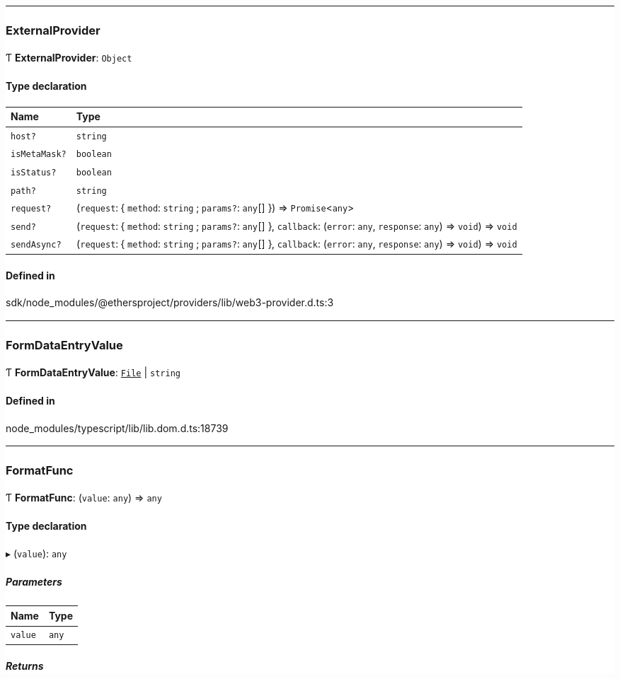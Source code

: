 ___

### ExternalProvider

Ƭ **ExternalProvider**: `Object`

#### Type declaration

| Name | Type |
| :------ | :------ |
| `host?` | `string` |
| `isMetaMask?` | `boolean` |
| `isStatus?` | `boolean` |
| `path?` | `string` |
| `request?` | (`request`: { `method`: `string` ; `params?`: `any`[]  }) => `Promise`<`any`\> |
| `send?` | (`request`: { `method`: `string` ; `params?`: `any`[]  }, `callback`: (`error`: `any`, `response`: `any`) => `void`) => `void` |
| `sendAsync?` | (`request`: { `method`: `string` ; `params?`: `any`[]  }, `callback`: (`error`: `any`, `response`: `any`) => `void`) => `void` |

#### Defined in

sdk/node_modules/@ethersproject/providers/lib/web3-provider.d.ts:3

___

### FormDataEntryValue

Ƭ **FormDataEntryValue**: [`File`](akashaproject_ui_app_loader._internal_.md#file) \| `string`

#### Defined in

node_modules/typescript/lib/lib.dom.d.ts:18739

___

### FormatFunc

Ƭ **FormatFunc**: (`value`: `any`) => `any`

#### Type declaration

▸ (`value`): `any`

##### Parameters

| Name | Type |
| :------ | :------ |
| `value` | `any` |

##### Returns
